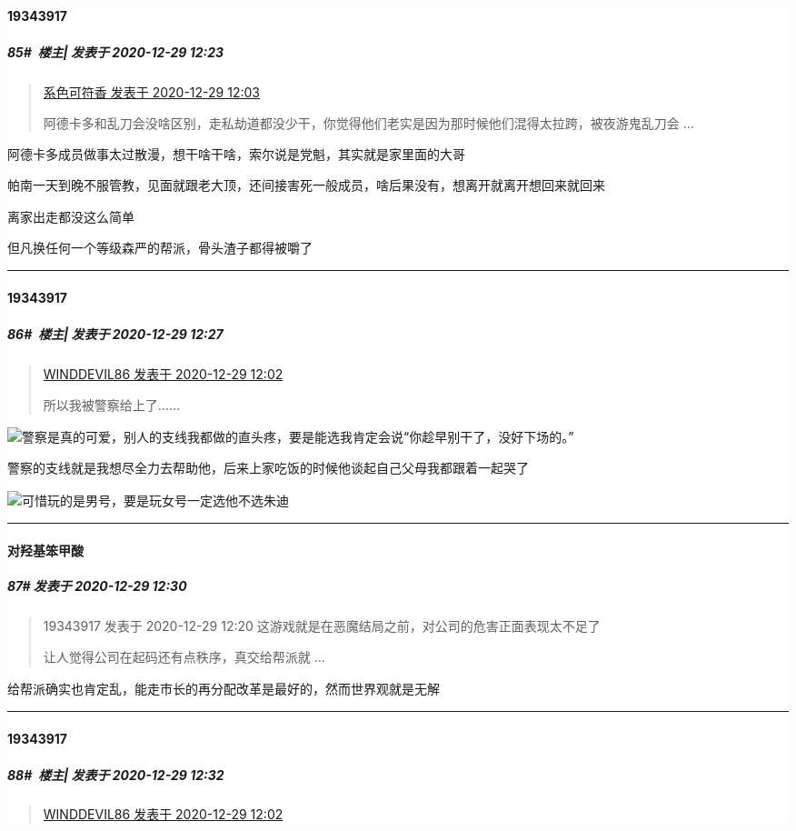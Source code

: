 ####  19343917  
##### 85#         楼主| 发表于 2020-12-29 12:23


<blockquote><a href="httphttps://bbs.saraba1st.com/2b/forum.php?mod=redirect&amp;goto=findpost&amp;pid=49877054&amp;ptid=1980060" target="_blank">系色可符香 发表于 2020-12-29 12:03</a>

阿德卡多和乱刀会没啥区别，走私劫道都没少干，你觉得他们老实是因为那时候他们混得太拉跨，被夜游鬼乱刀会 ...</blockquote>
阿德卡多成员做事太过散漫，想干啥干啥，索尔说是党魁，其实就是家里面的大哥


帕南一天到晚不服管教，见面就跟老大顶，还间接害死一般成员，啥后果没有，想离开就离开想回来就回来


离家出走都没这么简单


但凡换任何一个等级森严的帮派，骨头渣子都得被嚼了


-----

####  19343917  
##### 86#         楼主| 发表于 2020-12-29 12:27


<blockquote><a href="httphttps://bbs.saraba1st.com/2b/forum.php?mod=redirect&amp;goto=findpost&amp;pid=49877043&amp;ptid=1980060" target="_blank">WINDDEVIL86 发表于 2020-12-29 12:02</a>

所以我被警察给上了……</blockquote>
<img src="https://static.saraba1st.com/image/smiley/face2017/075.png" referrerpolicy="no-referrer">警察是真的可爱，别人的支线我都做的直头疼，要是能选我肯定会说“你趁早别干了，没好下场的。”


警察的支线就是我想尽全力去帮助他，后来上家吃饭的时候他谈起自己父母我都跟着一起哭了

<img src="https://static.saraba1st.com/image/smiley/face2017/138.png" referrerpolicy="no-referrer">可惜玩的是男号，要是玩女号一定选他不选朱迪


-----

####  对羟基笨甲酸  
##### 87#       发表于 2020-12-29 12:30


<blockquote>19343917 发表于 2020-12-29 12:20
这游戏就是在恶魔结局之前，对公司的危害正面表现太不足了


让人觉得公司在起码还有点秩序，真交给帮派就 ...</blockquote>
给帮派确实也肯定乱，能走市长的再分配改革是最好的，然而世界观就是无解


-----

####  19343917  
##### 88#         楼主| 发表于 2020-12-29 12:32


<blockquote><a href="httphttps://bbs.saraba1st.com/2b/forum.php?mod=redirect&amp;goto=findpost&amp;pid=49877043&amp;ptid=1980060" target="_blank">WINDDEVIL86 发表于 2020-12-29 12:02</a>
